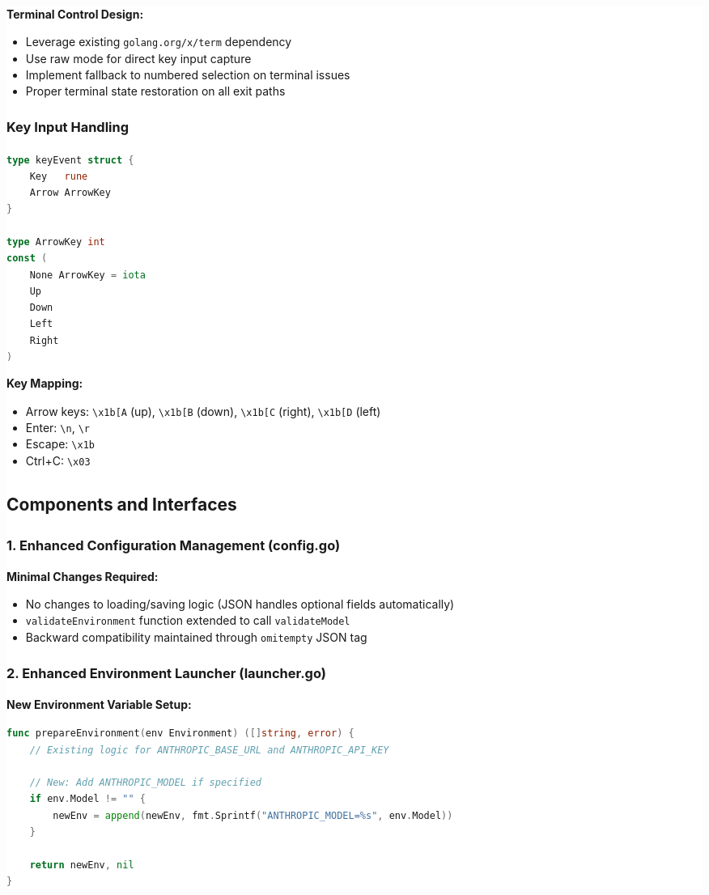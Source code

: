 **Terminal Control Design:**
- Leverage existing `golang.org/x/term` dependency
- Use raw mode for direct key input capture
- Implement fallback to numbered selection on terminal issues
- Proper terminal state restoration on all exit paths

### Key Input Handling

```go
type keyEvent struct {
    Key   rune
    Arrow ArrowKey
}

type ArrowKey int
const (
    None ArrowKey = iota
    Up
    Down
    Left
    Right
)
```

**Key Mapping:**
- Arrow keys: `\x1b[A` (up), `\x1b[B` (down), `\x1b[C` (right), `\x1b[D` (left)
- Enter: `\n`, `\r`
- Escape: `\x1b`
- Ctrl+C: `\x03`

## Components and Interfaces

### 1. Enhanced Configuration Management (config.go)

**Minimal Changes Required:**
- No changes to loading/saving logic (JSON handles optional fields automatically)
- `validateEnvironment` function extended to call `validateModel`
- Backward compatibility maintained through `omitempty` JSON tag

### 2. Enhanced Environment Launcher (launcher.go)

**New Environment Variable Setup:**
```go
func prepareEnvironment(env Environment) ([]string, error) {
    // Existing logic for ANTHROPIC_BASE_URL and ANTHROPIC_API_KEY
    
    // New: Add ANTHROPIC_MODEL if specified
    if env.Model != "" {
        newEnv = append(newEnv, fmt.Sprintf("ANTHROPIC_MODEL=%s", env.Model))
    }
    
    return newEnv, nil
}
```
